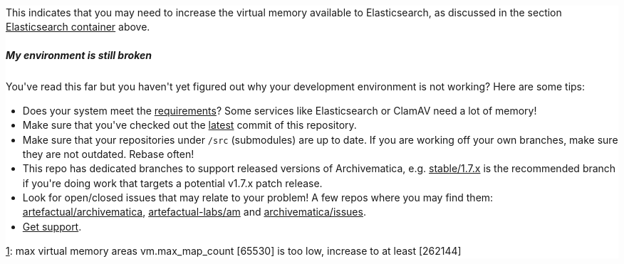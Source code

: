 This indicates that you may need to increase the virtual memory available to
Elasticsearch, as discussed in the section [Elasticsearch container][es-0]
above.

[es-0]: #elasticsearch-container

##### My environment is still broken

You've read this far but you haven't yet figured out why your development
environment is not working? Here are some tips:

- Does your system meet the [requirements](#requirements)? Some services like
  Elasticsearch or ClamAV need a lot of memory!
- Make sure that you've checked out the
  [latest](https://github.com/artefactual-labs/am/commit/HEAD) commit of this
  repository.
- Make sure that your repositories under `/src` (submodules) are up to date. If
  you are working off your own branches, make sure they are not outdated.
  Rebase often!
- This repo has dedicated branches to support released versions of
  Archivematica, e.g. [stable/1.7.x][am0-issues] is the recommended branch if
  you're doing work that targets a potential v1.7.x patch release.
- Look for open/closed issues that may relate to your problem! A few repos
  where you may find them: [artefactual/archivematica][am1-issues],
  [artefactual-labs/am][am2-issues] and [archivematica/issues][am3-issues].
- [Get support](https://www.archivematica.org/community/support/).

[am0-issues]: https://github.com/artefactual-labs/am/tree/5984aee49a53d127ec8628747352395d1c6a247f/compose
[am1-issues]: https://github.com/artefactual/archivematica/issues
[am2-issues]: https://github.com/artefactual-labs/am/issues
[am3-issues]: https://github.com/archivematica/issues/issues


[intro-0]: #upgrading-to-the-latest-version-of-archivematica
[intro-1]: #Bootstrap-seems-to-run-but-the-Dashboard-and-Elasticsearch-are-still-down
[audience-0]: https://docs.docker.com/compose/reference/overview/
[requirements-0]: https://www.archivematica.org/docs/latest/getting-started/overview/system-requirements/
[requirements-1]: https://docs.docker.com/engine/installation/linux/docker-ce/ubuntu/
[documentation-0]: https://www.elastic.co/guide/en/elasticsearch/reference/current/vm-max-map-count.html
[submodules-0]: https://blog.github.com/2016-02-01-working-with-submodules/
[logs-0]: https://docs.docker.com/config/containers/logging/json-file/
[instrumentation-0]: https://prometheus.io/
[instrumentation-1]: https://grafana.com/
[0]: https://github.com/artefactual/archivematica/tree/qa/1.x/src/MCPClient/osdeps
[1]: https://github.com/artefactual/archivematica/blob/qa/1.x/src/MCPClient.Dockerfile
[2]: https://github.com/artefactual/archivematica/pull/931
[3]: https://github.com/artefactual/archivematica/blob/qa/1.x/src/MCPClient-base.Dockerfile
[1]: max virtual memory areas vm.max_map_count [65530] is too low, increase to at least [262144]